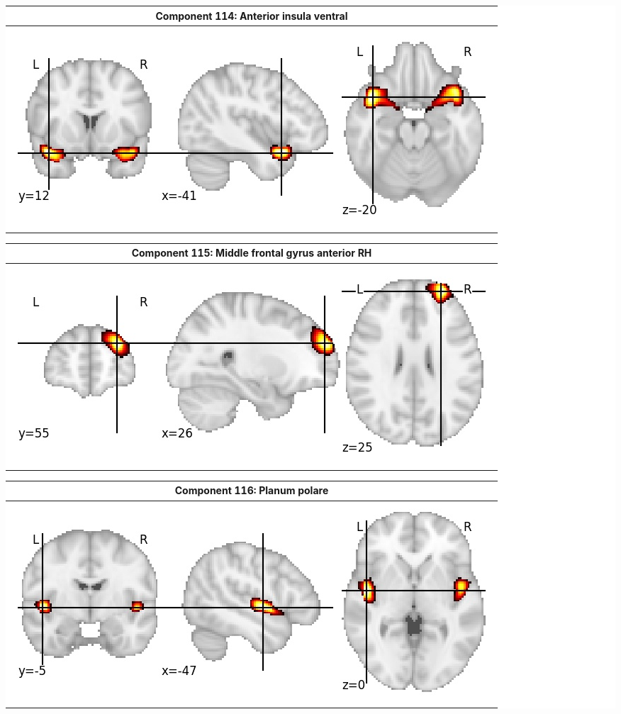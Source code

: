 | Component 114: Anterior insula ventral |  
|:---:|  
| [![Component 114: Anterior insula ventral](512/final/113.jpg "Component 114: Anterior insula ventral")](https://parietal-inria.github.io/MODL_atlas/512/html/114.html)|

| Component 115: Middle frontal gyrus anterior RH |  
|:---:|  
| [![Component 115: Middle frontal gyrus anterior RH](512/final/114.jpg "Component 115: Middle frontal gyrus anterior RH")](https://parietal-inria.github.io/MODL_atlas/512/html/115.html)|

| Component 116: Planum polare |  
|:---:|  
| [![Component 116: Planum polare](512/final/115.jpg "Component 116: Planum polare")](https://parietal-inria.github.io/MODL_atlas/512/html/116.html)|
